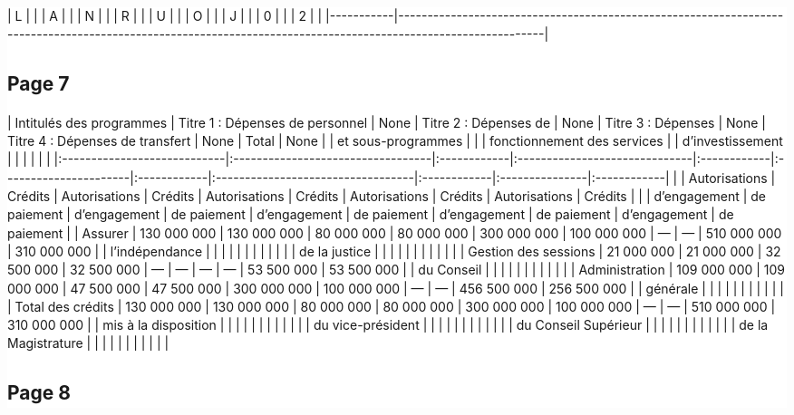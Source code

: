| L         |                                                                                                                                                              |
| A         |                                                                                                                                                              |
| N         |                                                                                                                                                              |
| R         |                                                                                                                                                              |
| U         |                                                                                                                                                              |
| O         |                                                                                                                                                              |
| J         |                                                                                                                                                              |
| 0         |                                                                                                                                                              |
| 2         |                                                                                                                                                              |
|-----------|--------------------------------------------------------------------------------------------------------------------------------------------------------------|

## Page 7

| Intitulés des programmes    | Titre 1 : Dépenses de personnel   | None        | Titre 2 : Dépenses de         | None        | Titre 3 : Dépenses    | None        | Titre 4 : Dépenses de transfert   | None        | Total          | None        |
| et sous-programmes          |                                   |             | fonctionnement des services   |             | d’investissement      |             |                                   |             |                |             |
|:----------------------------|:----------------------------------|:------------|:------------------------------|:------------|:----------------------|:------------|:----------------------------------|:------------|:---------------|:------------|
|                             | Autorisations                     | Crédits     | Autorisations                 | Crédits     | Autorisations         | Crédits     | Autorisations                     | Crédits     | Autorisations  | Crédits     |
|                             | d’engagement                      | de paiement | d’engagement                  | de paiement | d’engagement          | de paiement | d’engagement                      | de paiement | d’engagement   | de paiement |
| Assurer                     | 130 000 000                       | 130 000 000 | 80 000 000                    | 80 000 000  | 300 000 000           | 100 000 000 | —                                 | —           | 510 000 000    | 310 000 000 |
| l’indépendance              |                                   |             |                               |             |                       |             |                                   |             |                |             |
| de la justice               |                                   |             |                               |             |                       |             |                                   |             |                |             |
| Gestion des sessions        | 21 000 000                        | 21 000 000  | 32 500 000                    | 32 500 000  | —                     | —           | —                                 | —           | 53 500 000     | 53 500 000  |
| du Conseil                  |                                   |             |                               |             |                       |             |                                   |             |                |             |
| Administration              | 109 000 000                       | 109 000 000 | 47 500 000                    | 47 500 000  | 300 000 000           | 100 000 000 | —                                 | —           | 456 500 000    | 256 500 000 |
| générale                    |                                   |             |                               |             |                       |             |                                   |             |                |             |
| Total des crédits           | 130 000 000                       | 130 000 000 | 80 000 000                    | 80 000 000  | 300 000 000           | 100 000 000 | —                                 | —           | 510 000 000    | 310 000 000 |
| mis à la disposition        |                                   |             |                               |             |                       |             |                                   |             |                |             |
|  du vice-président          |                                   |             |                               |             |                       |             |                                   |             |                |             |
| du Conseil Supérieur        |                                   |             |                               |             |                       |             |                                   |             |                |             |
| de la Magistrature          |                                   |             |                               |             |                       |             |                                   |             |                |             |

## Page 8
